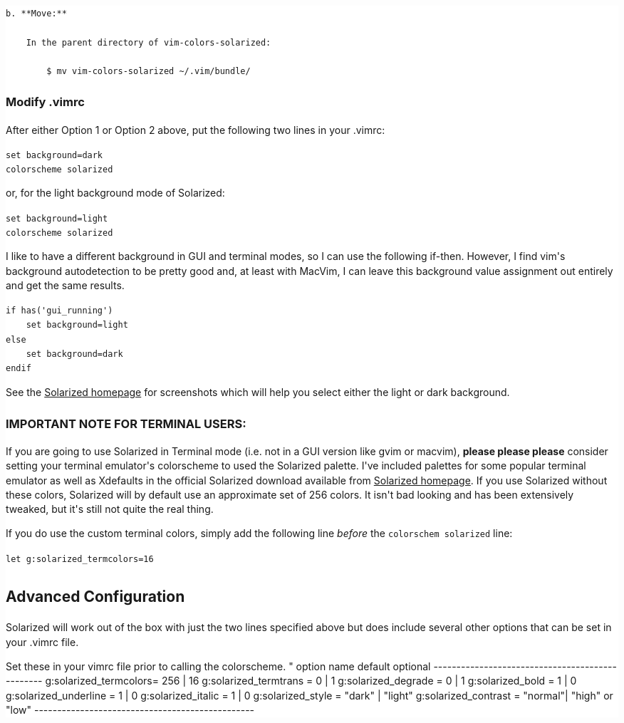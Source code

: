     b. **Move:**

        In the parent directory of vim-colors-solarized:

            $ mv vim-colors-solarized ~/.vim/bundle/

### Modify .vimrc

After either Option 1 or Option 2 above, put the following two lines in your
.vimrc:

    set background=dark
    colorscheme solarized

or, for the light background mode of Solarized:

    set background=light
    colorscheme solarized

I like to have a different background in GUI and terminal modes, so I can use
the following if-then. However, I find vim's background autodetection to be
pretty good and, at least with MacVim, I can leave this background value
assignment out entirely and get the same results.

    if has('gui_running')
        set background=light
    else
        set background=dark
    endif

See the [Solarized homepage][Solarized] for screenshots which will help you
select either the light or dark background.

### IMPORTANT NOTE FOR TERMINAL USERS:

If you are going to use Solarized in Terminal mode (i.e. not in a GUI version
like gvim or macvim), **please please please** consider setting your terminal
emulator's colorscheme to used the Solarized palette. I've included palettes
for some popular terminal emulator as well as Xdefaults in the official
Solarized download available from [Solarized homepage][Solarized]. If you use
Solarized without these colors, Solarized will by default use an approximate
set of 256 colors. It isn't bad looking and has been extensively tweaked, but
it's still not quite the real thing.

If you do use the custom terminal colors, simply add the following line
*before* the `colorschem solarized` line:

    let g:solarized_termcolors=16

Advanced Configuration
----------------------

Solarized will work out of the box with just the two lines specified above but
does include several other options that can be set in your .vimrc file.

Set these in your vimrc file prior to calling the colorscheme.
"
    option name               default     optional
    ------------------------------------------------
    g:solarized_termcolors=   256     |   16
    g:solarized_termtrans =   0       |   1
    g:solarized_degrade   =   0       |   1
    g:solarized_bold      =   1       |   0
    g:solarized_underline =   1       |   0
    g:solarized_italic    =   1       |   0
    g:solarized_style     =   "dark"  |   "light"
    g:solarized_contrast  =   "normal"|   "high" or "low"
    ------------------------------------------------


[Solarized]:            http://ethanschoonover.com/solarized
[Solarized repository]: https://github.com/altercation/solarized
[Vim-only repository]:  https://github.com/altercation/vim-colors-solarized
[vimorg-script]:        http://vim.org/script
[Pathogen]:             https://github.com/tpope/vim-pathogen
[Vundle]:               https://github.com/gmarik/vundle